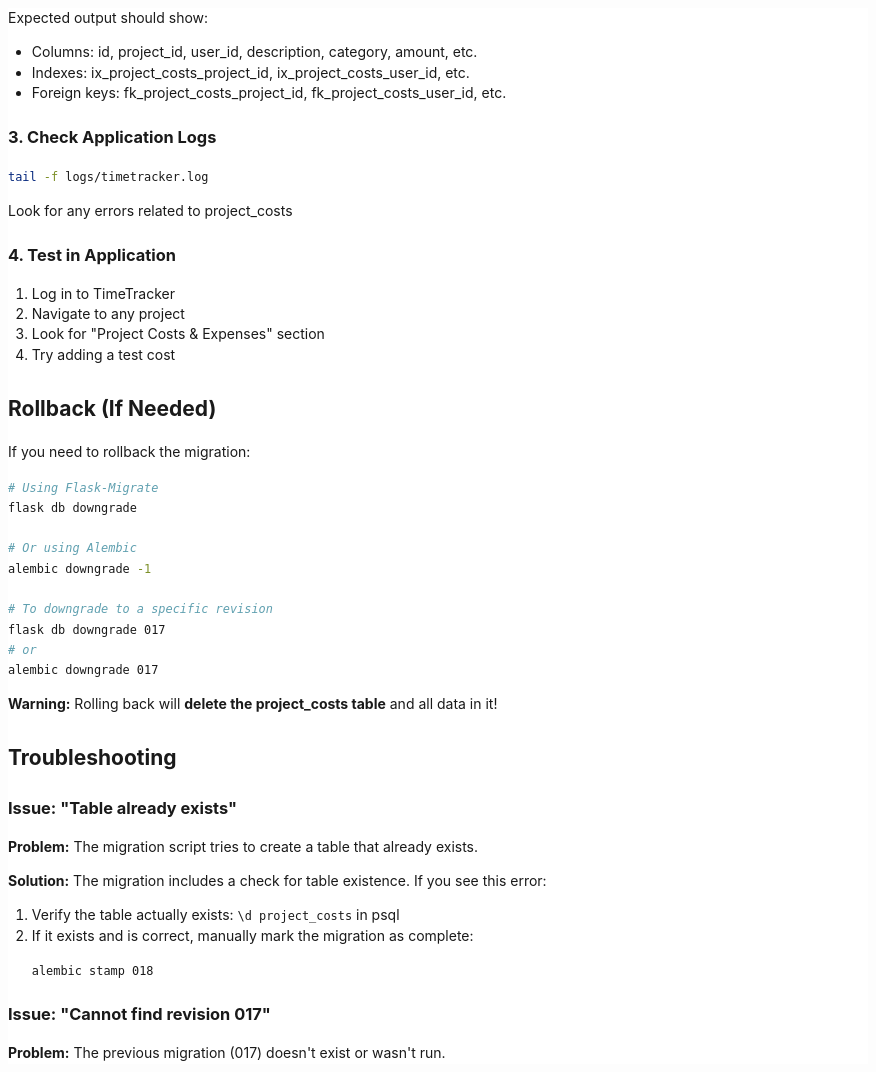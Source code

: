Expected output should show:
- Columns: id, project_id, user_id, description, category, amount, etc.
- Indexes: ix_project_costs_project_id, ix_project_costs_user_id, etc.
- Foreign keys: fk_project_costs_project_id, fk_project_costs_user_id, etc.

### 3. Check Application Logs
```bash
tail -f logs/timetracker.log
```

Look for any errors related to project_costs

### 4. Test in Application
1. Log in to TimeTracker
2. Navigate to any project
3. Look for "Project Costs & Expenses" section
4. Try adding a test cost

## Rollback (If Needed)

If you need to rollback the migration:

```bash
# Using Flask-Migrate
flask db downgrade

# Or using Alembic
alembic downgrade -1

# To downgrade to a specific revision
flask db downgrade 017
# or
alembic downgrade 017
```

**Warning:** Rolling back will **delete the project_costs table** and all data in it!

## Troubleshooting

### Issue: "Table already exists"

**Problem:** The migration script tries to create a table that already exists.

**Solution:** The migration includes a check for table existence. If you see this error:
1. Verify the table actually exists: `\d project_costs` in psql
2. If it exists and is correct, manually mark the migration as complete:
   ```bash
   alembic stamp 018
   ```

### Issue: "Cannot find revision 017"

**Problem:** The previous migration (017) doesn't exist or wasn't run.
